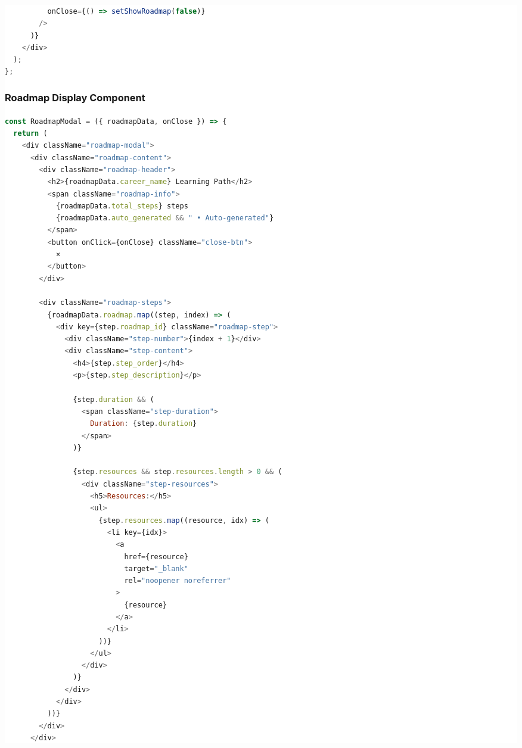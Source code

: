 ```javascript
          onClose={() => setShowRoadmap(false)}
        />
      )}
    </div>
  );
};
```

### Roadmap Display Component

```javascript
const RoadmapModal = ({ roadmapData, onClose }) => {
  return (
    <div className="roadmap-modal">
      <div className="roadmap-content">
        <div className="roadmap-header">
          <h2>{roadmapData.career_name} Learning Path</h2>
          <span className="roadmap-info">
            {roadmapData.total_steps} steps
            {roadmapData.auto_generated && " • Auto-generated"}
          </span>
          <button onClick={onClose} className="close-btn">
            ×
          </button>
        </div>

        <div className="roadmap-steps">
          {roadmapData.roadmap.map((step, index) => (
            <div key={step.roadmap_id} className="roadmap-step">
              <div className="step-number">{index + 1}</div>
              <div className="step-content">
                <h4>{step.step_order}</h4>
                <p>{step.step_description}</p>

                {step.duration && (
                  <span className="step-duration">
                    Duration: {step.duration}
                  </span>
                )}

                {step.resources && step.resources.length > 0 && (
                  <div className="step-resources">
                    <h5>Resources:</h5>
                    <ul>
                      {step.resources.map((resource, idx) => (
                        <li key={idx}>
                          <a
                            href={resource}
                            target="_blank"
                            rel="noopener noreferrer"
                          >
                            {resource}
                          </a>
                        </li>
                      ))}
                    </ul>
                  </div>
                )}
              </div>
            </div>
          ))}
        </div>
      </div>
```